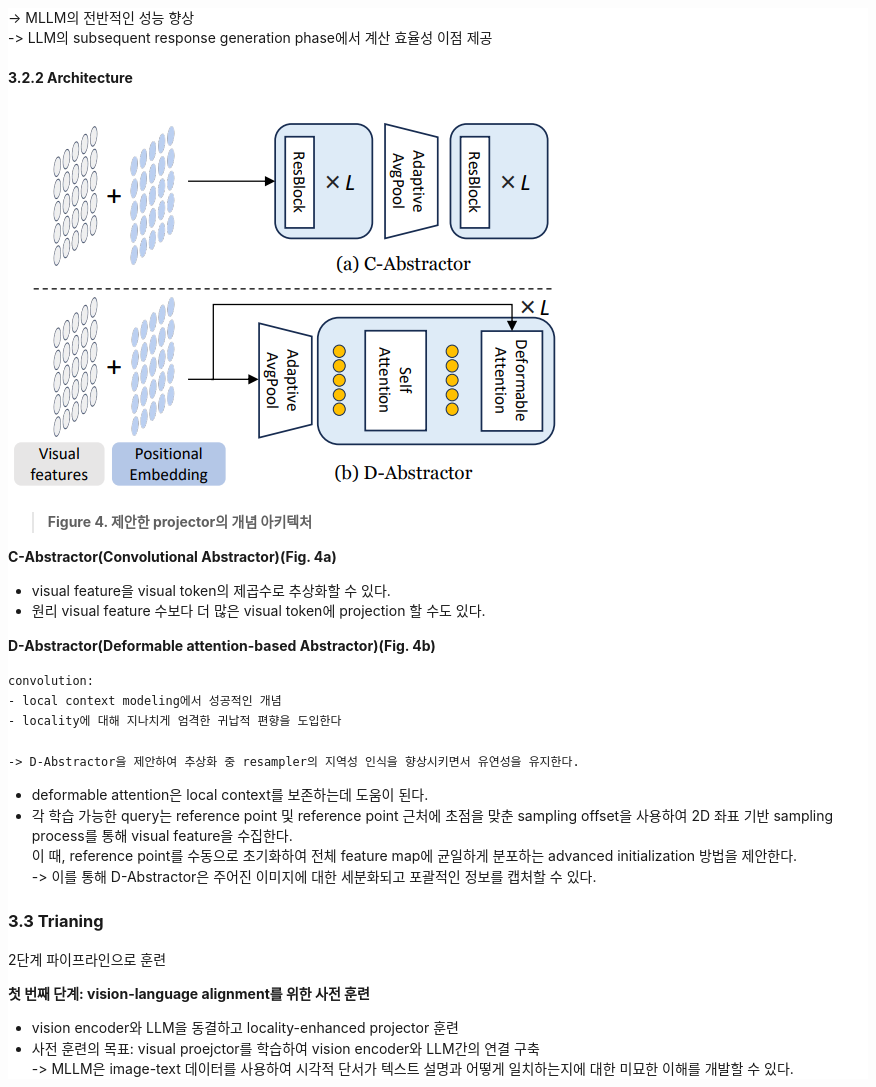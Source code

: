 -> MLLM의 전반적인 성능 향상  
-> LLM의 subsequent response generation phase에서 계산 효율성 이점 제공

#### 3.2.2 Architecture

![alt text](./images/Fig4.png)
> **Figure 4. 제안한 projector의 개념 아키텍처**

**C-Abstractor(Convolutional Abstractor)(Fig. 4a)**
- visual feature을 visual token의 제곱수로 추상화할 수 있다.
- 원리 visual feature 수보다 더 많은 visual token에 projection 할 수도 있다.

**D-Abstractor(Deformable attention-based Abstractor)(Fig. 4b)**

    convolution:
    - local context modeling에서 성공적인 개념
    - locality에 대해 지나치게 엄격한 귀납적 편향을 도입한다  

    -> D-Abstractor을 제안하여 추상화 중 resampler의 지역성 인식을 향상시키면서 유연성을 유지한다.

- deformable attention은 local context를 보존하는데 도움이 된다.  
- 각 학습 가능한 query는 reference point 및 reference point 근처에 초점을 맞춘 sampling offset을 사용하여 2D 좌표 기반 sampling process를 통해 visual feature을 수집한다.  
이 때, reference point를 수동으로 초기화하여 전체 feature map에 균일하게 분포하는  advanced initialization 방법을 제안한다.  
-> 이를 통해 D-Abstractor은 주어진 이미지에 대한 세분화되고 포괄적인 정보를 캡처할 수 있다.

### 3.3 Trianing

2단계 파이프라인으로 훈련

**첫 번째 단계: vision-language alignment를 위한 사전 훈련**
- vision encoder와 LLM을 동결하고 locality-enhanced projector 훈련
- 사전 훈련의 목표: visual proejctor를 학습하여 vision encoder와 LLM간의 연결 구축  
-> MLLM은 image-text 데이터를 사용하여 시각적 단서가 텍스트 설명과 어떻게 일치하는지에 대한 미묘한 이해를 개발할 수 있다.
